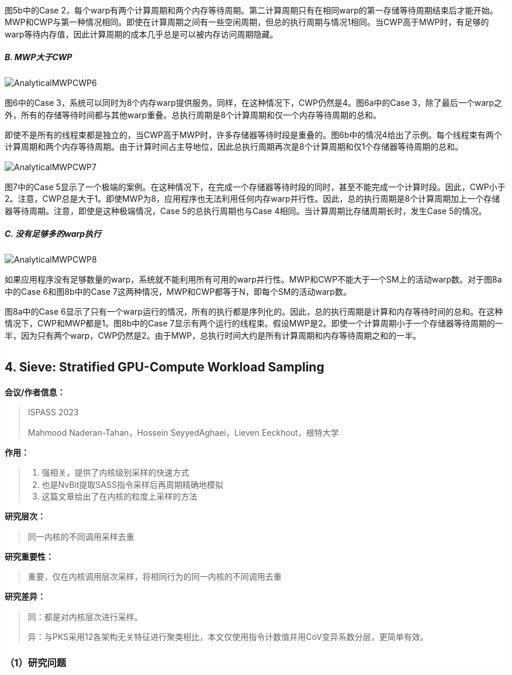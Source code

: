 图5b中的Case 2，每个warp有两个计算周期和两个内存等待周期。第二计算周期只有在相同warp的第一存储等待周期结束后才能开始。MWP和CWP与第一种情况相同。即使在计算周期之间有一些空闲周期，但总的执行周期与情况1相同。当CWP高于MWP时，有足够的warp等待内存值，因此计算周期的成本几乎总是可以被内存访问周期隐藏。

##### B. MWP大于CWP

![AnalyticalMWPCWP6](C:\Users\86191\Desktop\论文master\2024-01-16\figs\AnalyticalMWPCWP6.png)

图6中的Case 3，系统可以同时为8个内存warp提供服务。同样，在这种情况下，CWP仍然是4。图6a中的Case 3，除了最后一个warp之外，所有的存储等待时间都与其他warp重叠。总执行周期是8个计算周期和仅一个内存等待周期的总和。

即使不是所有的线程束都是独立的，当CWP高于MWP时，许多存储器等待时段是重叠的。图6b中的情况4给出了示例。每个线程束有两个计算周期和两个内存等待周期。由于计算时间占主导地位，因此总执行周期再次是8个计算周期和仅1个存储器等待周期的总和。

![AnalyticalMWPCWP7](C:\Users\86191\Desktop\论文master\2024-01-16\figs\AnalyticalMWPCWP7.png)

图7中的Case 5显示了一个极端的案例。在这种情况下，在完成一个存储器等待时段的同时，甚至不能完成一个计算时段。因此，CWP小于2。注意，CWP总是大于1。即使MWP为8，应用程序也无法利用任何内存warp并行性。因此，总的执行周期是8个计算周期加上一个存储器等待周期。注意，即使是这种极端情况，Case 5的总执行周期也与Case 4相同。当计算周期比存储周期长时，发生Case 5的情况。

##### C. 没有足够多的warp执行

![AnalyticalMWPCWP8](C:\Users\86191\Desktop\论文master\2024-01-16\figs\AnalyticalMWPCWP8.png)

如果应用程序没有足够数量的warp，系统就不能利用所有可用的warp并行性。MWP和CWP不能大于一个SM上的活动warp数。对于图8a中的Case 6和图8b中的Case 7这两种情况，MWP和CWP都等于N，即每个SM的活动warp数。

图8a中的Case 6显示了只有一个warp运行的情况，所有的执行都是序列化的。因此，总的执行周期是计算和内存等待时间的总和。在这种情况下，CWP和MWP都是1。图8b中的Case 7显示有两个运行的线程束。假设MWP是2。即使一个计算周期小于一个存储器等待周期的一半，因为只有两个warp，CWP仍然是2。由于MWP，总执行时间大约是所有计算周期和内存等待周期之和的一半。

## 4. Sieve: Stratified GPU-Compute Workload Sampling

**会议/作者信息：**

> ISPASS 2023
>
> Mahmood Naderan-Tahan，Hossein SeyyedAghaei，Lieven Eeckhout，根特大学

**作用：**

> 1. 强相关，提供了内核级别采样的快速方式
> 1. 也是NvBit提取SASS指令采样后再周期精确地模拟
> 1. 这篇文章给出了在内核的粒度上采样的方法

**研究层次：**

> 同一内核的不同调用采样去重

**研究重要性：**

> 重要，仅在内核调用层次采样，将相同行为的同一内核的不同调用去重

**研究差异：**

> 同：都是对内核层次进行采样。
>
> 异：与PKS采用12各架构无关特征进行聚类相比，本文仅使用指令计数值并用CoV变异系数分层，更简单有效。

### （1）研究问题
